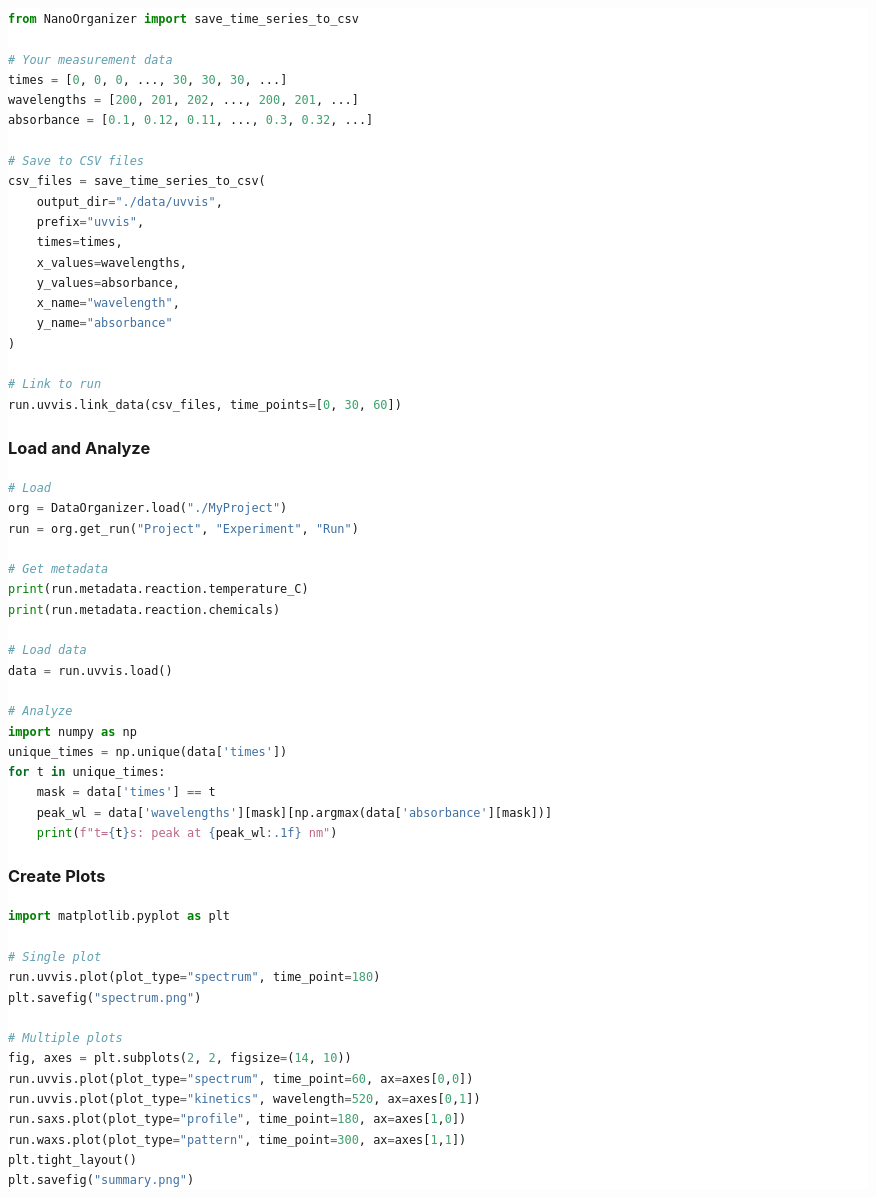 ```python
from NanoOrganizer import save_time_series_to_csv

# Your measurement data
times = [0, 0, 0, ..., 30, 30, 30, ...]
wavelengths = [200, 201, 202, ..., 200, 201, ...]
absorbance = [0.1, 0.12, 0.11, ..., 0.3, 0.32, ...]

# Save to CSV files
csv_files = save_time_series_to_csv(
    output_dir="./data/uvvis",
    prefix="uvvis",
    times=times,
    x_values=wavelengths,
    y_values=absorbance,
    x_name="wavelength",
    y_name="absorbance"
)

# Link to run
run.uvvis.link_data(csv_files, time_points=[0, 30, 60])
```

### Load and Analyze

```python
# Load
org = DataOrganizer.load("./MyProject")
run = org.get_run("Project", "Experiment", "Run")

# Get metadata
print(run.metadata.reaction.temperature_C)
print(run.metadata.reaction.chemicals)

# Load data
data = run.uvvis.load()

# Analyze
import numpy as np
unique_times = np.unique(data['times'])
for t in unique_times:
    mask = data['times'] == t
    peak_wl = data['wavelengths'][mask][np.argmax(data['absorbance'][mask])]
    print(f"t={t}s: peak at {peak_wl:.1f} nm")
```

### Create Plots

```python
import matplotlib.pyplot as plt

# Single plot
run.uvvis.plot(plot_type="spectrum", time_point=180)
plt.savefig("spectrum.png")

# Multiple plots
fig, axes = plt.subplots(2, 2, figsize=(14, 10))
run.uvvis.plot(plot_type="spectrum", time_point=60, ax=axes[0,0])
run.uvvis.plot(plot_type="kinetics", wavelength=520, ax=axes[0,1])
run.saxs.plot(plot_type="profile", time_point=180, ax=axes[1,0])
run.waxs.plot(plot_type="pattern", time_point=300, ax=axes[1,1])
plt.tight_layout()
plt.savefig("summary.png")
```
